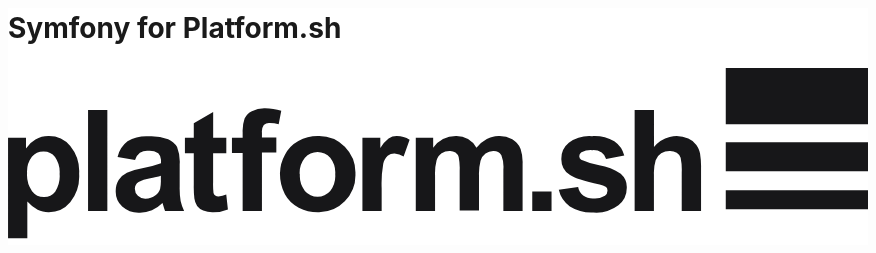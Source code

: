 Symfony for Platform.sh
=======================

<p align="right">
<a href="https://platform.sh">
   <svg viewBox="0 0 200 40" fill="none" xmlns="http://www.w3.org/2000/svg">
      <path d="M200 0h-33.078v13.06H200V0zM200 28.422h-33.078v4.448H200v-4.448zM200 17.283h-33.078v6.701H200v-6.7zM0 16.222h4.183v2.49a6.21 6.21 0 012.201-2.073 6.06 6.06 0 013.082-.8 6.465 6.465 0 015.017 2.318 9.362 9.362 0 012.062 6.453 9.674 9.674 0 01-2.074 6.604 6.49 6.49 0 01-5.028 2.318c-.881.01-1.753-.18-2.55-.556a8.599 8.599 0 01-2.398-1.912v8.539H.012V16.199L0 16.222zm4.438 8.191a6.523 6.523 0 001.158 4.23 3.477 3.477 0 002.77 1.366 3.243 3.243 0 002.606-1.25 6.477 6.477 0 001.031-4.114 6.152 6.152 0 00-1.066-3.962 3.301 3.301 0 00-2.653-1.287A3.477 3.477 0 005.55 20.66a5.654 5.654 0 00-1.112 3.754zM18.619 33.23V9.78h4.484v23.45h-4.484zM29.544 21.4l-4.066-.73a6.35 6.35 0 012.317-3.637 8.655 8.655 0 014.982-1.159 10.775 10.775 0 014.472.707 4.461 4.461 0 012.074 1.807 9.27 9.27 0 01.603 4.02v5.238c-.027 1.105.046 2.21.22 3.302.17.804.443 1.582.81 2.317H36.52a14.315 14.315 0 01-.428-1.332c-.081-.267-.128-.44-.163-.522a8.11 8.11 0 01-2.456 1.68 7.103 7.103 0 01-2.792.556 5.794 5.794 0 01-4.125-1.425 4.716 4.716 0 01-1.506-3.591c-.017-.901.22-1.789.684-2.561a4.473 4.473 0 011.923-1.726 15.14 15.14 0 013.569-1.043 24.245 24.245 0 004.356-1.159v-.498a2.317 2.317 0 00-.637-1.842 3.835 3.835 0 00-2.41-.556 3.199 3.199 0 00-1.866.475 3.245 3.245 0 00-1.124 1.68zm6.002 3.639c-.58.185-1.483.417-2.734.683a8.343 8.343 0 00-2.445.777 1.876 1.876 0 00-.869 1.587 2.214 2.214 0 00.707 1.634 2.467 2.467 0 001.784.683 3.87 3.87 0 002.317-.8c.512-.36.887-.882 1.066-1.482.15-.72.208-1.456.174-2.19v-.892zM50.77 16.222v3.58H47.7v6.835c-.027.809.005 1.618.093 2.422.06.233.205.435.405.568.22.156.484.237.753.231a5.794 5.794 0 001.808-.44l.382 3.476a8.909 8.909 0 01-3.545.672 5.653 5.653 0 01-2.19-.406 3.174 3.174 0 01-1.425-1.054 4.193 4.193 0 01-.637-1.75 21.903 21.903 0 01-.14-3.162v-7.392h-2.062v-3.58h2.063V12.85l4.507-2.618v5.99h3.07-.012zM52.08 16.222h2.49v-1.275a8.53 8.53 0 01.453-3.198 3.592 3.592 0 011.68-1.714 6.43 6.43 0 013.093-.672c1.274 0 2.54.195 3.754.579l-.602 3.128a8.837 8.837 0 00-2.063-.255 1.84 1.84 0 00-1.402.452 2.618 2.618 0 00-.428 1.75v1.158h3.348v3.476h-3.348v13.58H54.57V19.754H52.08v-3.533zM63.249 24.472a9.177 9.177 0 011.158-4.322 7.589 7.589 0 013.117-3.198 9.268 9.268 0 014.507-1.158 8.457 8.457 0 016.303 2.502 8.63 8.63 0 012.468 6.315 8.736 8.736 0 01-2.48 6.384 8.412 8.412 0 01-6.256 2.537 9.814 9.814 0 01-4.45-1.054 7.219 7.219 0 01-3.22-3.094 10.301 10.301 0 01-1.147-4.912zm4.634.243a5.608 5.608 0 001.159 3.87 3.905 3.905 0 005.897 0 5.688 5.688 0 001.159-3.893 5.573 5.573 0 00-1.159-3.835 3.915 3.915 0 00-5.897 0 5.608 5.608 0 00-1.205 3.846l.046.012zM86.908 33.23h-4.484V16.222h4.16v2.41a7.126 7.126 0 011.923-2.248 3.476 3.476 0 011.934-.545 5.689 5.689 0 012.955.846l-1.39 3.916a3.917 3.917 0 00-2.11-.741 2.491 2.491 0 00-1.598.521c-.53.504-.89 1.16-1.031 1.877a26.716 26.716 0 00-.37 5.689v5.283h.01zM94.74 16.223h4.136v2.317a6.66 6.66 0 015.284-2.7 5.693 5.693 0 012.827.672 5.13 5.13 0 011.958 2.028 7.745 7.745 0 012.41-2.028 5.894 5.894 0 012.757-.672 6.152 6.152 0 013.163.753 4.637 4.637 0 011.935 2.236 9.574 9.574 0 01.463 3.476v10.926h-4.472v-9.698a7.232 7.232 0 00-.463-3.255 2.134 2.134 0 00-1.912-.962 3.06 3.06 0 00-1.773.58 3.173 3.173 0 00-1.158 1.68 12.221 12.221 0 00-.36 3.475v8.11h-4.495v-9.269a12.902 12.902 0 00-.232-3.186 2.027 2.027 0 00-.741-1.077 2.319 2.319 0 00-1.367-.348 3.28 3.28 0 00-1.866.556c-.553.395-.96.96-1.158 1.61a12.013 12.013 0 00-.36 3.477v8.307h-4.483V16.222h-.093zM121.921 33.23v-4.483h4.484v4.483h-4.484zM128.085 28.34l4.507-.683c.133.782.545 1.49 1.159 1.993.721.49 1.585.726 2.456.672a4.434 4.434 0 002.618-.637 1.423 1.423 0 00.591-1.159 1.146 1.146 0 00-.324-.846 3.536 3.536 0 00-1.506-.59c-3.615-.773-5.909-1.503-6.883-2.19a4.374 4.374 0 01-2.016-3.812 4.723 4.723 0 011.738-3.708 8.113 8.113 0 015.4-1.53c1.801-.12 3.6.283 5.178 1.16a5.792 5.792 0 012.318 3.348l-4.229.788a2.61 2.61 0 00-1.031-1.518 3.767 3.767 0 00-2.167-.521 4.864 4.864 0 00-2.537.498 1.06 1.06 0 00-.51.915 1.006 1.006 0 00.452.811 16.863 16.863 0 004.194 1.263c1.794.29 3.503.97 5.005 1.993a4.162 4.162 0 011.402 3.337 5.115 5.115 0 01-1.946 4.009 8.6 8.6 0 01-5.794 1.68 9.45 9.45 0 01-5.491-1.414 6.463 6.463 0 01-2.584-3.858zM150.226 9.78v8.608a6.72 6.72 0 017.983-1.97 4.529 4.529 0 011.877 1.472c.417.595.709 1.27.857 1.981.183 1.114.261 2.243.232 3.372v9.987h-4.495v-8.968a13.572 13.572 0 00-.255-3.383 2.227 2.227 0 00-.904-1.158 2.93 2.93 0 00-1.622-.418 3.685 3.685 0 00-1.993.545 3.103 3.103 0 00-1.286 1.634 9.793 9.793 0 00-.406 3.232v8.516h-4.483V9.78H150.226z" fill="#171719"></path>
</svg>
</a>
</p>
